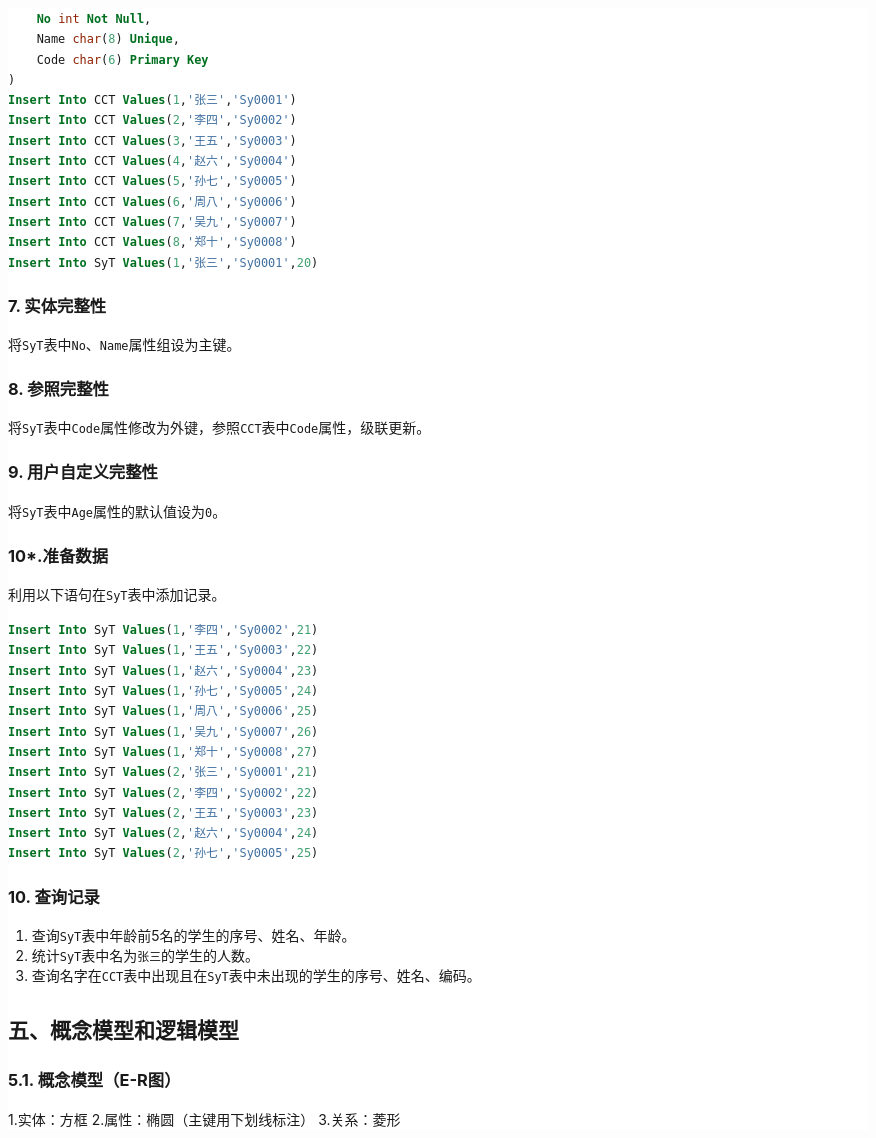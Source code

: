 ```sql
    No int Not Null,
    Name char(8) Unique,
    Code char(6) Primary Key
)
Insert Into CCT Values(1,'张三','Sy0001')
Insert Into CCT Values(2,'李四','Sy0002')
Insert Into CCT Values(3,'王五','Sy0003')
Insert Into CCT Values(4,'赵六','Sy0004')
Insert Into CCT Values(5,'孙七','Sy0005')
Insert Into CCT Values(6,'周八','Sy0006')
Insert Into CCT Values(7,'吴九','Sy0007')
Insert Into CCT Values(8,'郑十','Sy0008')
Insert Into SyT Values(1,'张三','Sy0001',20)
```
### 7. 实体完整性
将`SyT`表中`No`、`Name`属性组设为主键。
### 8. 参照完整性
将`SyT`表中`Code`属性修改为外键，参照`CCT`表中`Code`属性，级联更新。
### 9. 用户自定义完整性
将`SyT`表中`Age`属性的默认值设为`0`。
### 10\*.准备数据
利用以下语句在`SyT`表中添加记录。
```sql
Insert Into SyT Values(1,'李四','Sy0002',21)
Insert Into SyT Values(1,'王五','Sy0003',22)
Insert Into SyT Values(1,'赵六','Sy0004',23)
Insert Into SyT Values(1,'孙七','Sy0005',24)
Insert Into SyT Values(1,'周八','Sy0006',25)
Insert Into SyT Values(1,'吴九','Sy0007',26)
Insert Into SyT Values(1,'郑十','Sy0008',27)
Insert Into SyT Values(2,'张三','Sy0001',21)
Insert Into SyT Values(2,'李四','Sy0002',22)
Insert Into SyT Values(2,'王五','Sy0003',23)
Insert Into SyT Values(2,'赵六','Sy0004',24)
Insert Into SyT Values(2,'孙七','Sy0005',25)
```
### 10. 查询记录
1. 查询`SyT`表中年龄前5名的学生的序号、姓名、年龄。
2. 统计`SyT`表中名为`张三`的学生的人数。
3. 查询名字在`CCT`表中出现且在`SyT`表中未出现的学生的序号、姓名、编码。

<div style="page-break-after: always;"></div>

## 五、概念模型和逻辑模型
### 5.1. 概念模型（E-R图）
1.实体：方框
2.属性：椭圆（主键用下划线标注）
3.关系：菱形
